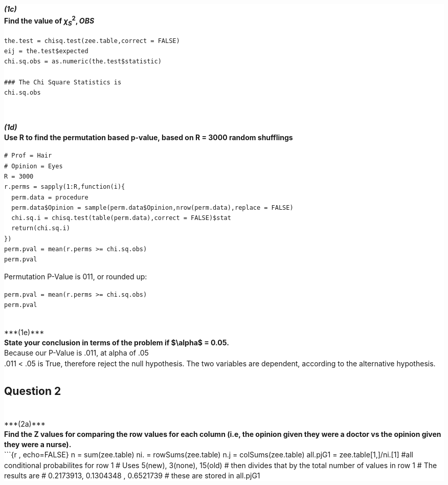 ***(1c)***
<br/>
<strong> Find the value of $\chi^2_S,OBS$</strong>
<br/>
```{r , echo=FALSE}
the.test = chisq.test(zee.table,correct = FALSE)
eij = the.test$expected
chi.sq.obs = as.numeric(the.test$statistic)

### The Chi Square Statistics is  
chi.sq.obs
```
<br/>

***(1d)***
<br/>
<strong> Use R to find the permutation based p-value, based on R = 3000 random shufflings </strong>
<br/>
```{r include=FALSE}
# Prof = Hair
# Opinion = Eyes
R = 3000
r.perms = sapply(1:R,function(i){
  perm.data = procedure
  perm.data$Opinion = sample(perm.data$Opinion,nrow(perm.data),replace = FALSE)
  chi.sq.i = chisq.test(table(perm.data),correct = FALSE)$stat
  return(chi.sq.i)
})
perm.pval = mean(r.perms >= chi.sq.obs)
perm.pval
```

Permutation P-Value is 011, or rounded up:
```{r, echo=FALSE}
perm.pval = mean(r.perms >= chi.sq.obs)
perm.pval
```

<br/>
***(1e)***
<br/>
<strong> State your conclusion in terms of the problem if $\alpha$ = 0.05. </strong>
<br/>
Because our P-Value is .011, at alpha of .05<br/>
.011 < .05 is True, therefore reject the null hypothesis. The two variables are dependent, according to the alternative hypothesis.  
<br/>

<h2> Question 2</h2>
<br/>
***(2a)***
<br/>
<strong> Find the Z values for comparing the row values for each column (i.e, the opinion given they were a doctor vs the opinion given they were a nurse).
 </strong>
<br/>
```{r , echo=FALSE}
n = sum(zee.table)
ni. = rowSums(zee.table)
n.j = colSums(zee.table)
all.pjG1 = zee.table[1,]/ni.[1] #all conditional probabilites for row 1
# Uses 5(new), 3(none), 15(old)
# then divides that by the total number of values in row 1
# The results are
# 0.2173913, 0.1304348 , 0.6521739
# these are stored in all.pjG1

```